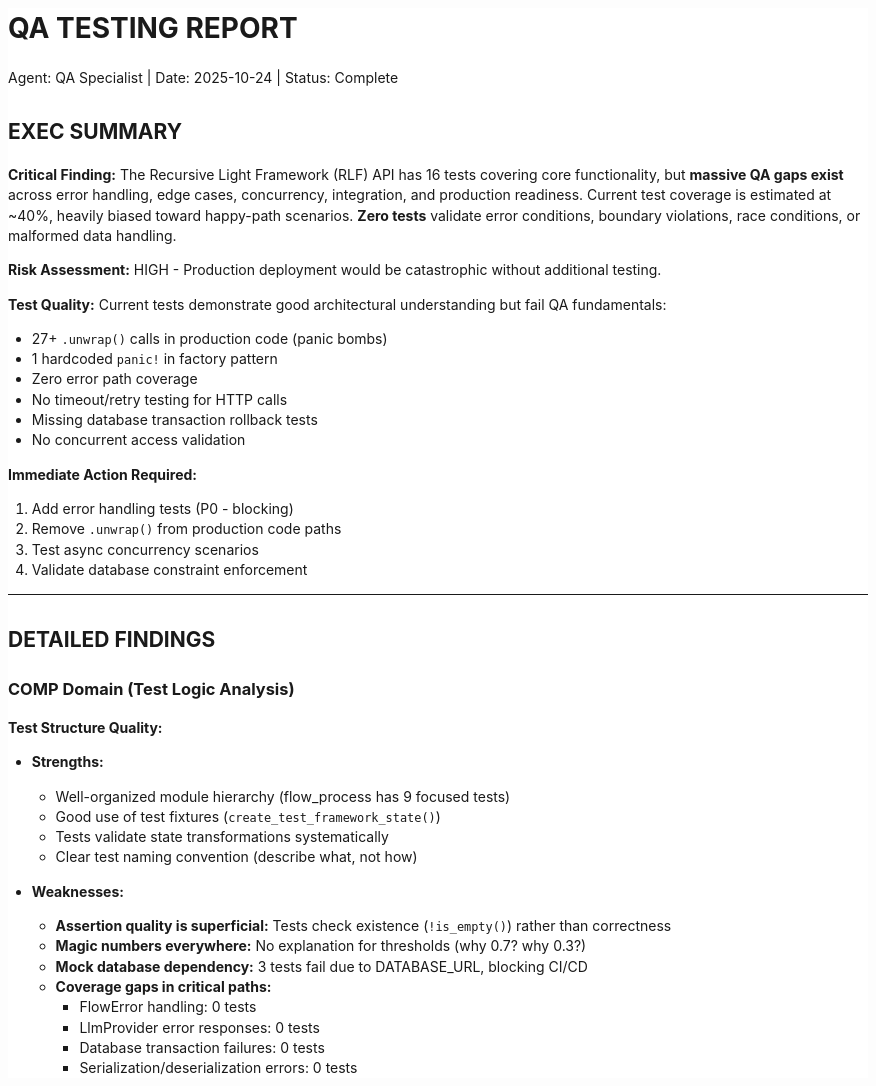 # QA TESTING REPORT
Agent: QA Specialist | Date: 2025-10-24 | Status: Complete

## EXEC SUMMARY

**Critical Finding:** The Recursive Light Framework (RLF) API has 16 tests covering core functionality, but **massive QA gaps exist** across error handling, edge cases, concurrency, integration, and production readiness. Current test coverage is estimated at ~40%, heavily biased toward happy-path scenarios. **Zero tests** validate error conditions, boundary violations, race conditions, or malformed data handling.

**Risk Assessment:** HIGH - Production deployment would be catastrophic without additional testing.

**Test Quality:** Current tests demonstrate good architectural understanding but fail QA fundamentals:
- 27+ `.unwrap()` calls in production code (panic bombs)
- 1 hardcoded `panic!` in factory pattern
- Zero error path coverage
- No timeout/retry testing for HTTP calls
- Missing database transaction rollback tests
- No concurrent access validation

**Immediate Action Required:**
1. Add error handling tests (P0 - blocking)
2. Remove `.unwrap()` from production code paths
3. Test async concurrency scenarios
4. Validate database constraint enforcement

---

## DETAILED FINDINGS

### COMP Domain (Test Logic Analysis)

**Test Structure Quality:**
- **Strengths:**
  - Well-organized module hierarchy (flow_process has 9 focused tests)
  - Good use of test fixtures (`create_test_framework_state()`)
  - Tests validate state transformations systematically
  - Clear test naming convention (describe what, not how)

- **Weaknesses:**
  - **Assertion quality is superficial:** Tests check existence (`!is_empty()`) rather than correctness
  - **Magic numbers everywhere:** No explanation for thresholds (why 0.7? why 0.3?)
  - **Mock database dependency:** 3 tests fail due to DATABASE_URL, blocking CI/CD
  - **Coverage gaps in critical paths:**
    - FlowError handling: 0 tests
    - LlmProvider error responses: 0 tests
    - Database transaction failures: 0 tests
    - Serialization/deserialization errors: 0 tests
